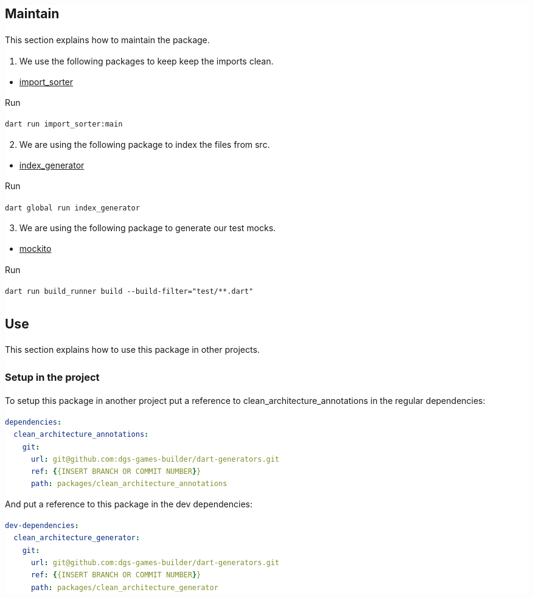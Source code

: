 ## Maintain

This section explains how to maintain the package.

1. We use the following packages to keep keep the imports clean.

- [import_sorter](https://pub.dev/packages/import_sorter)

Run
```
dart run import_sorter:main
```

2. We are using the following package to index the files from src.

- [index_generator](https://pub.dev/packages/index_generator)

Run
```
dart global run index_generator
```

3. We are using the following package to generate our test mocks.

- [mockito](https://pub.dev/packages/mockito)

Run
```
dart run build_runner build --build-filter="test/**.dart"
```

## Use

This section explains how to use this package in other projects. 

### Setup in the project
To setup this package in another project put a reference to clean_architecture_annotations in the regular dependencies: 
```yaml
dependencies:
  clean_architecture_annotations:
    git:
      url: git@github.com:dgs-games-builder/dart-generators.git
      ref: {{INSERT BRANCH OR COMMIT NUMBER}}
      path: packages/clean_architecture_annotations
```

And put a reference to this package in the dev dependencies:
```yaml
dev-dependencies:
  clean_architecture_generator:
    git:
      url: git@github.com:dgs-games-builder/dart-generators.git
      ref: {{INSERT BRANCH OR COMMIT NUMBER}}
      path: packages/clean_architecture_generator
```
